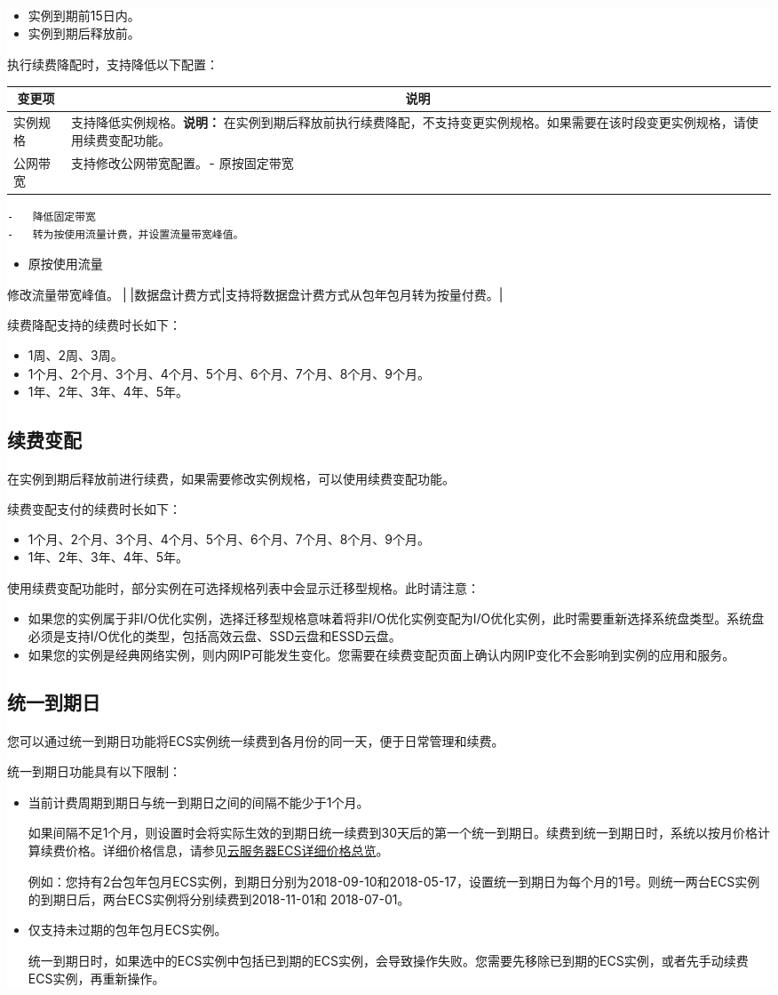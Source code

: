 -   实例到期前15日内。
-   实例到期后释放前。

执行续费降配时，支持降低以下配置：

|变更项|说明|
|---|--|
|实例规格|支持降低实例规格。**说明：** 在实例到期后释放前执行续费降配，不支持变更实例规格。如果需要在该时段变更实例规格，请使用续费变配功能。 |
|公网带宽|支持修改公网带宽配置。-   原按固定带宽
    -   降低固定带宽
    -   转为按使用流量计费，并设置流量带宽峰值。
-   原按使用流量

修改流量带宽峰值。 |
|数据盘计费方式|支持将数据盘计费方式从包年包月转为按量付费。|

续费降配支持的续费时长如下：

-   1周、2周、3周。
-   1个月、2个月、3个月、4个月、5个月、6个月、7个月、8个月、9个月。
-   1年、2年、3年、4年、5年。

## 续费变配

在实例到期后释放前进行续费，如果需要修改实例规格，可以使用续费变配功能。

续费变配支付的续费时长如下：

-   1个月、2个月、3个月、4个月、5个月、6个月、7个月、8个月、9个月。
-   1年、2年、3年、4年、5年。

使用续费变配功能时，部分实例在可选择规格列表中会显示迁移型规格。此时请注意：

-   如果您的实例属于非I/O优化实例，选择迁移型规格意味着将非I/O优化实例变配为I/O优化实例，此时需要重新选择系统盘类型。系统盘必须是支持I/O优化的类型，包括高效云盘、SSD云盘和ESSD云盘。
-   如果您的实例是经典网络实例，则内网IP可能发生变化。您需要在续费变配页面上确认内网IP变化不会影响到实例的应用和服务。

## 统一到期日

您可以通过统一到期日功能将ECS实例统一续费到各月份的同一天，便于日常管理和续费。

统一到期日功能具有以下限制：

-   当前计费周期到期日与统一到期日之间的间隔不能少于1个月。

    如果间隔不足1个月，则设置时会将实际生效的到期日统一续费到30天后的第一个统一到期日。续费到统一到期日时，系统以按月价格计算续费价格。详细价格信息，请参见[云服务器ECS详细价格总览](https://www.aliyun.com/price/product#/ecs/detail)。

    例如：您持有2台包年包月ECS实例，到期日分别为2018-09-10和2018-05-17，设置统一到期日为每个月的1号。则统一两台ECS实例的到期日后，两台ECS实例将分别续费到2018-11-01和 2018-07-01。

-   仅支持未过期的包年包月ECS实例。

    统一到期日时，如果选中的ECS实例中包括已到期的ECS实例，会导致操作失败。您需要先移除已到期的ECS实例，或者先手动续费ECS实例，再重新操作。


